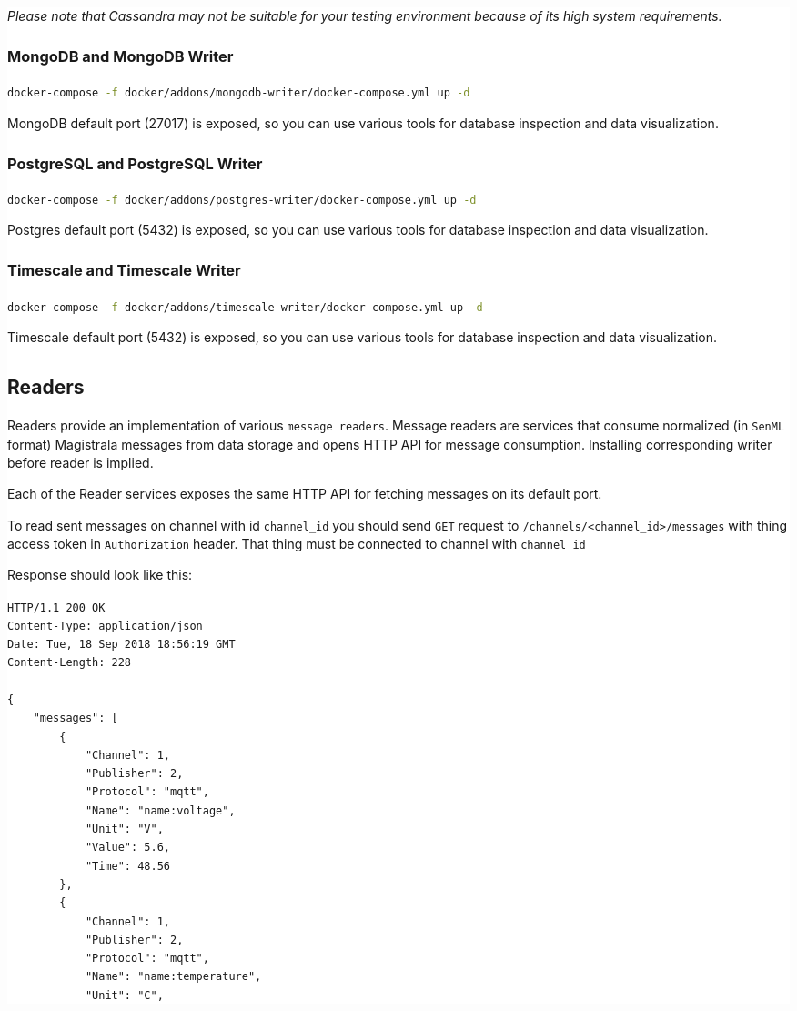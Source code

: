 _Please note that Cassandra may not be suitable for your testing environment because of its high system requirements._

### MongoDB and MongoDB Writer

```bash
docker-compose -f docker/addons/mongodb-writer/docker-compose.yml up -d
```

MongoDB default port (27017) is exposed, so you can use various tools for database inspection and data visualization.

### PostgreSQL and PostgreSQL Writer

```bash
docker-compose -f docker/addons/postgres-writer/docker-compose.yml up -d
```

Postgres default port (5432) is exposed, so you can use various tools for database inspection and data visualization.

### Timescale and Timescale Writer

```bash
docker-compose -f docker/addons/timescale-writer/docker-compose.yml up -d
```

Timescale default port (5432) is exposed, so you can use various tools for database inspection and data visualization.

## Readers

Readers provide an implementation of various `message readers`. Message readers are services that consume normalized (in `SenML` format) Magistrala messages from data storage and opens HTTP API for message consumption. Installing corresponding writer before reader is implied.

Each of the Reader services exposes the same [HTTP API][readers-api] for fetching messages on its default port.

To read sent messages on channel with id `channel_id` you should send `GET` request to `/channels/<channel_id>/messages` with thing access token in `Authorization` header. That thing must be connected to channel with `channel_id`

Response should look like this:

```http
HTTP/1.1 200 OK
Content-Type: application/json
Date: Tue, 18 Sep 2018 18:56:19 GMT
Content-Length: 228

{
    "messages": [
        {
            "Channel": 1,
            "Publisher": 2,
            "Protocol": "mqtt",
            "Name": "name:voltage",
            "Unit": "V",
            "Value": 5.6,
            "Time": 48.56
        },
        {
            "Channel": 1,
            "Publisher": 2,
            "Protocol": "mqtt",
            "Name": "name:temperature",
            "Unit": "C",
```

[subtopic]: ./messaging.md#subtopics
[nats-subject]: https://docs.nats.io/nats-concepts/subjects
[nats-wildcards]: https://docs.nats.io/nats-concepts/subjects#wildcards
[writers]: ./storage.md#writers
[influxdb]: https://docs.influxdata.com/influxdb
[readers-api]: https://github.com/absmach/magistrala/blob/main/api/openapi/readers.yml